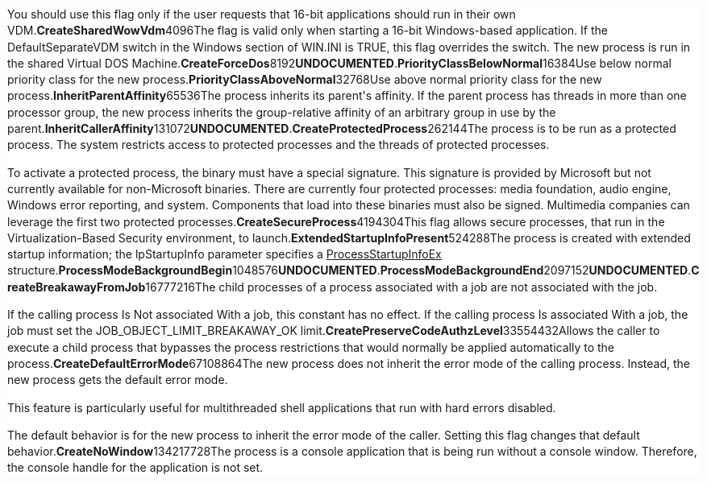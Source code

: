  You should use this flag only if the user requests that 16-bit applications should run in their own VDM.</td></tr><tr><td /><td target="F:DevCase.Interop.Unmanaged.Win32.Enums.CreateProcessFlags.CreateSharedWowVdm">**CreateSharedWowVdm**</td><td>4096</td><td>The flag is valid only when starting a 16-bit Windows-based application. If the DefaultSeparateVDM switch in the Windows section of WIN.INI is TRUE, this flag overrides the switch. The new process is run in the shared Virtual DOS Machine.</td></tr><tr><td /><td target="F:DevCase.Interop.Unmanaged.Win32.Enums.CreateProcessFlags.CreateForceDos">**CreateForceDos**</td><td>8192</td><td>**UNDOCUMENTED**.</td></tr><tr><td /><td target="F:DevCase.Interop.Unmanaged.Win32.Enums.CreateProcessFlags.PriorityClassBelowNormal">**PriorityClassBelowNormal**</td><td>16384</td><td>Use below normal priority class for the new process.</td></tr><tr><td /><td target="F:DevCase.Interop.Unmanaged.Win32.Enums.CreateProcessFlags.PriorityClassAboveNormal">**PriorityClassAboveNormal**</td><td>32768</td><td>Use above normal priority class for the new process.</td></tr><tr><td /><td target="F:DevCase.Interop.Unmanaged.Win32.Enums.CreateProcessFlags.InheritParentAffinity">**InheritParentAffinity**</td><td>65536</td><td>The process inherits its parent's affinity. If the parent process has threads in more than one processor group, the new process inherits the group-relative affinity of an arbitrary group in use by the parent.</td></tr><tr><td /><td target="F:DevCase.Interop.Unmanaged.Win32.Enums.CreateProcessFlags.InheritCallerAffinity">**InheritCallerAffinity**</td><td>131072</td><td>**UNDOCUMENTED**.</td></tr><tr><td /><td target="F:DevCase.Interop.Unmanaged.Win32.Enums.CreateProcessFlags.CreateProtectedProcess">**CreateProtectedProcess**</td><td>262144</td><td>The process is to be run as a protected process. The system restricts access to protected processes and the threads of protected processes. 

 To activate a protected process, the binary must have a special signature. This signature is provided by Microsoft but not currently available for non-Microsoft binaries. There are currently four protected processes: media foundation, audio engine, Windows error reporting, and system. Components that load into these binaries must also be signed. Multimedia companies can leverage the first two protected processes.</td></tr><tr><td /><td target="F:DevCase.Interop.Unmanaged.Win32.Enums.CreateProcessFlags.CreateSecureProcess">**CreateSecureProcess**</td><td>4194304</td><td>This flag allows secure processes, that run in the Virtualization-Based Security environment, to launch.</td></tr><tr><td /><td target="F:DevCase.Interop.Unmanaged.Win32.Enums.CreateProcessFlags.ExtendedStartupInfoPresent">**ExtendedStartupInfoPresent**</td><td>524288</td><td>The process is created with extended startup information; the lpStartupInfo parameter specifies a <a href="T_DevCase_Interop_Unmanaged_Win32_Structures_ProcessStartupInfoEx">ProcessStartupInfoEx</a> structure.</td></tr><tr><td /><td target="F:DevCase.Interop.Unmanaged.Win32.Enums.CreateProcessFlags.ProcessModeBackgroundBegin">**ProcessModeBackgroundBegin**</td><td>1048576</td><td>**UNDOCUMENTED**.</td></tr><tr><td /><td target="F:DevCase.Interop.Unmanaged.Win32.Enums.CreateProcessFlags.ProcessModeBackgroundEnd">**ProcessModeBackgroundEnd**</td><td>2097152</td><td>**UNDOCUMENTED**.</td></tr><tr><td /><td target="F:DevCase.Interop.Unmanaged.Win32.Enums.CreateProcessFlags.CreateBreakawayFromJob">**CreateBreakawayFromJob**</td><td>16777216</td><td>The child processes of a process associated with a job are not associated with the job. 

 If the calling process Is Not associated With a job, this constant has no effect. If the calling process Is associated With a job, the job must set the JOB_OBJECT_LIMIT_BREAKAWAY_OK limit.</td></tr><tr><td /><td target="F:DevCase.Interop.Unmanaged.Win32.Enums.CreateProcessFlags.CreatePreserveCodeAuthzLevel">**CreatePreserveCodeAuthzLevel**</td><td>33554432</td><td>Allows the caller to execute a child process that bypasses the process restrictions that would normally be applied automatically to the process.</td></tr><tr><td /><td target="F:DevCase.Interop.Unmanaged.Win32.Enums.CreateProcessFlags.CreateDefaultErrorMode">**CreateDefaultErrorMode**</td><td>67108864</td><td>The new process does not inherit the error mode of the calling process. Instead, the new process gets the default error mode. 

 This feature is particularly useful for multithreaded shell applications that run with hard errors disabled. 

 The default behavior is for the new process to inherit the error mode of the caller. Setting this flag changes that default behavior.</td></tr><tr><td /><td target="F:DevCase.Interop.Unmanaged.Win32.Enums.CreateProcessFlags.CreateNoWindow">**CreateNoWindow**</td><td>134217728</td><td>The process is a console application that is being run without a console window. Therefore, the console handle for the application is not set. 
